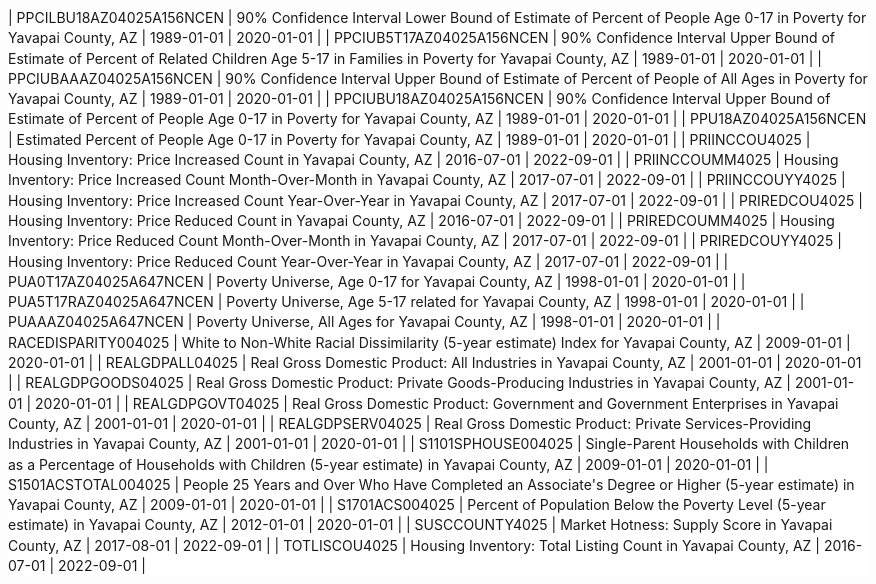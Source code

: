 | PPCILBU18AZ04025A156NCEN  | 90% Confidence Interval Lower Bound of Estimate of Percent of People Age 0-17 in Poverty for Yavapai County, AZ                                                             | 1989-01-01          | 2020-01-01        |
| PPCIUB5T17AZ04025A156NCEN | 90% Confidence Interval Upper Bound of Estimate of Percent of Related Children Age 5-17 in Families in Poverty for Yavapai County, AZ                                       | 1989-01-01          | 2020-01-01        |
| PPCIUBAAAZ04025A156NCEN   | 90% Confidence Interval Upper Bound of Estimate of Percent of People of All Ages in Poverty for Yavapai County, AZ                                                          | 1989-01-01          | 2020-01-01        |
| PPCIUBU18AZ04025A156NCEN  | 90% Confidence Interval Upper Bound of Estimate of Percent of People Age 0-17 in Poverty for Yavapai County, AZ                                                             | 1989-01-01          | 2020-01-01        |
| PPU18AZ04025A156NCEN      | Estimated Percent of People Age 0-17 in Poverty for Yavapai County, AZ                                                                                                      | 1989-01-01          | 2020-01-01        |
| PRIINCCOU4025             | Housing Inventory: Price Increased Count in Yavapai County, AZ                                                                                                              | 2016-07-01          | 2022-09-01        |
| PRIINCCOUMM4025           | Housing Inventory: Price Increased Count Month-Over-Month in Yavapai County, AZ                                                                                             | 2017-07-01          | 2022-09-01        |
| PRIINCCOUYY4025           | Housing Inventory: Price Increased Count Year-Over-Year in Yavapai County, AZ                                                                                               | 2017-07-01          | 2022-09-01        |
| PRIREDCOU4025             | Housing Inventory: Price Reduced Count in Yavapai County, AZ                                                                                                                | 2016-07-01          | 2022-09-01        |
| PRIREDCOUMM4025           | Housing Inventory: Price Reduced Count Month-Over-Month in Yavapai County, AZ                                                                                               | 2017-07-01          | 2022-09-01        |
| PRIREDCOUYY4025           | Housing Inventory: Price Reduced Count Year-Over-Year in Yavapai County, AZ                                                                                                 | 2017-07-01          | 2022-09-01        |
| PUA0T17AZ04025A647NCEN    | Poverty Universe, Age 0-17 for Yavapai County, AZ                                                                                                                           | 1998-01-01          | 2020-01-01        |
| PUA5T17RAZ04025A647NCEN   | Poverty Universe, Age 5-17 related for Yavapai County, AZ                                                                                                                   | 1998-01-01          | 2020-01-01        |
| PUAAAZ04025A647NCEN       | Poverty Universe, All Ages for Yavapai County, AZ                                                                                                                           | 1998-01-01          | 2020-01-01        |
| RACEDISPARITY004025       | White to Non-White Racial Dissimilarity (5-year estimate) Index for Yavapai County, AZ                                                                                      | 2009-01-01          | 2020-01-01        |
| REALGDPALL04025           | Real Gross Domestic Product: All Industries in Yavapai County, AZ                                                                                                           | 2001-01-01          | 2020-01-01        |
| REALGDPGOODS04025         | Real Gross Domestic Product: Private Goods-Producing Industries in Yavapai County, AZ                                                                                       | 2001-01-01          | 2020-01-01        |
| REALGDPGOVT04025          | Real Gross Domestic Product: Government and Government Enterprises in Yavapai County, AZ                                                                                    | 2001-01-01          | 2020-01-01        |
| REALGDPSERV04025          | Real Gross Domestic Product: Private Services-Providing Industries in Yavapai County, AZ                                                                                    | 2001-01-01          | 2020-01-01        |
| S1101SPHOUSE004025        | Single-Parent Households with Children as a Percentage of Households with Children (5-year estimate) in Yavapai County, AZ                                                  | 2009-01-01          | 2020-01-01        |
| S1501ACSTOTAL004025       | People 25 Years and Over Who Have Completed an Associate's Degree or Higher (5-year estimate) in Yavapai County, AZ                                                         | 2009-01-01          | 2020-01-01        |
| S1701ACS004025            | Percent of Population Below the Poverty Level (5-year estimate) in Yavapai County, AZ                                                                                       | 2012-01-01          | 2020-01-01        |
| SUSCCOUNTY4025            | Market Hotness: Supply Score in Yavapai County, AZ                                                                                                                          | 2017-08-01          | 2022-09-01        |
| TOTLISCOU4025             | Housing Inventory: Total Listing Count in Yavapai County, AZ                                                                                                                | 2016-07-01          | 2022-09-01        |